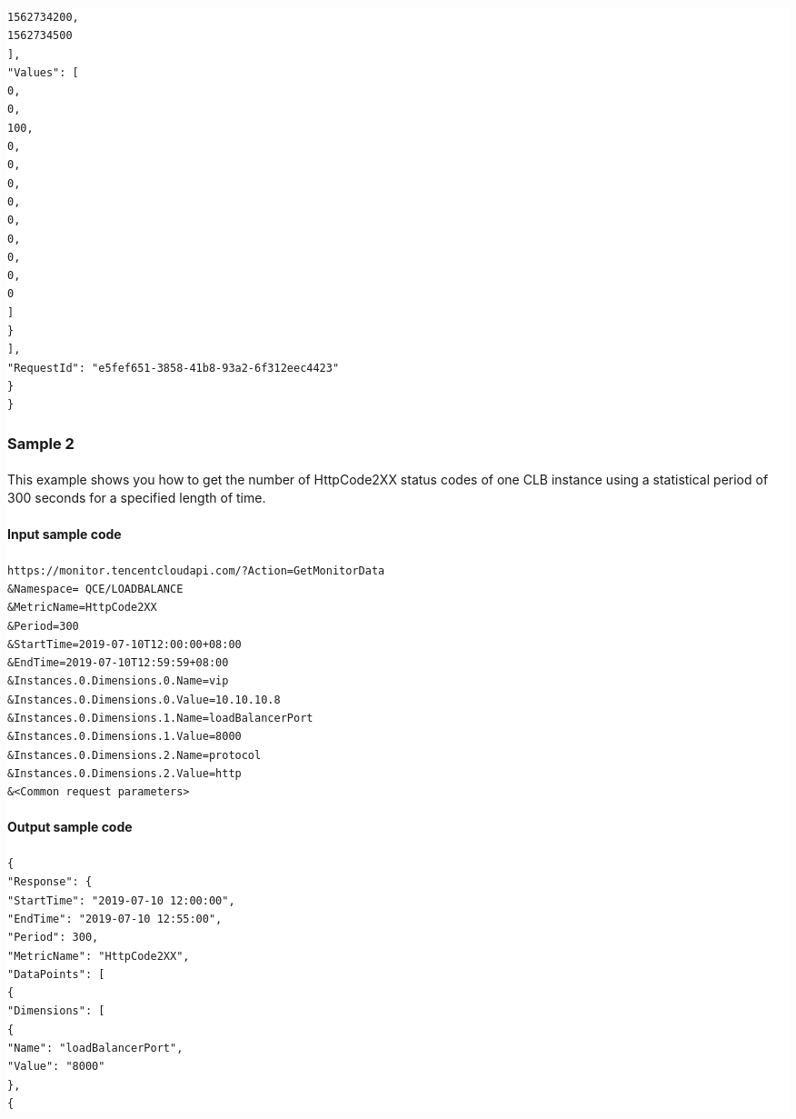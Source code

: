 ```
1562734200,
1562734500
],
"Values": [
0,
0,
100,
0,
0,
0,
0,
0,
0,
0,
0,
0
]
}
],
"RequestId": "e5fef651-3858-41b8-93a2-6f312eec4423"
}
}

```

### Sample 2 
This example shows you how to get the number of HttpCode2XX status codes of one CLB instance using a statistical period of 300 seconds for a specified length of time.

#### Input sample code

```
https://monitor.tencentcloudapi.com/?Action=GetMonitorData
&Namespace= QCE/LOADBALANCE
&MetricName=HttpCode2XX
&Period=300
&StartTime=2019-07-10T12:00:00+08:00
&EndTime=2019-07-10T12:59:59+08:00
&Instances.0.Dimensions.0.Name=vip
&Instances.0.Dimensions.0.Value=10.10.10.8
&Instances.0.Dimensions.1.Name=loadBalancerPort
&Instances.0.Dimensions.1.Value=8000
&Instances.0.Dimensions.2.Name=protocol
&Instances.0.Dimensions.2.Value=http
&<Common request parameters>
```

#### Output sample code

```
{
"Response": {
"StartTime": "2019-07-10 12:00:00",
"EndTime": "2019-07-10 12:55:00",
"Period": 300,
"MetricName": "HttpCode2XX",
"DataPoints": [
{
"Dimensions": [
{
"Name": "loadBalancerPort",
"Value": "8000"
},
{
```